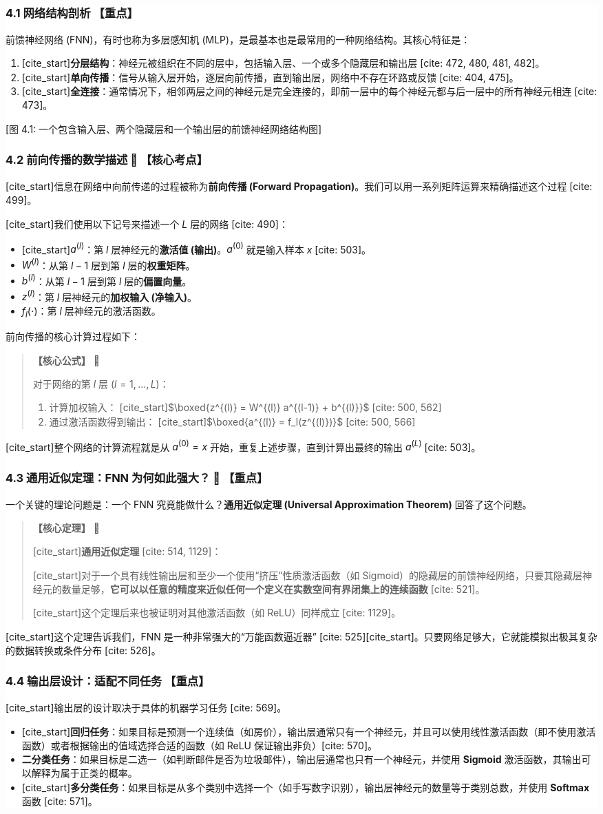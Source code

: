 ### 4.1 网络结构剖析 **【重点】**

前馈神经网络 (FNN)，有时也称为多层感知机 (MLP)，是最基本也是最常用的一种网络结构。其核心特征是：
1.  [cite_start]**分层结构**：神经元被组织在不同的层中，包括输入层、一个或多个隐藏层和输出层 [cite: 472, 480, 481, 482]。
2.  [cite_start]**单向传播**：信号从输入层开始，逐层向前传播，直到输出层，网络中不存在环路或反馈 [cite: 404, 475]。
3.  [cite_start]**全连接**：通常情况下，相邻两层之间的神经元是完全连接的，即前一层中的每个神经元都与后一层中的所有神经元相连 [cite: 473]。

[图 4.1: 一个包含输入层、两个隐藏层和一个输出层的前馈神经网络结构图]

### 4.2 前向传播的数学描述 🔢 **【核心考点】**

[cite_start]信息在网络中向前传递的过程被称为**前向传播 (Forward Propagation)**。我们可以用一系列矩阵运算来精确描述这个过程 [cite: 499]。

[cite_start]我们使用以下记号来描述一个 $L$ 层的网络 [cite: 490]：
* [cite_start]$a^{(l)}$：第 $l$ 层神经元的**激活值 (输出)**。$a^{(0)}$ 就是输入样本 $x$ [cite: 503]。
* $W^{(l)}$：从第 $l-1$ 层到第 $l$ 层的**权重矩阵**。
* $b^{(l)}$：从第 $l-1$ 层到第 $l$ 层的**偏置向量**。
* $z^{(l)}$：第 $l$ 层神经元的**加权输入 (净输入)**。
* $f_l(\cdot)$：第 $l$ 层神经元的激活函数。

前向传播的核心计算过程如下：

> **【核心公式】** 🎯
>
> 对于网络的第 $l$ 层 ($l=1, \dots, L$)：
>
> 1.  计算加权输入：
>     [cite_start]$\boxed{z^{(l)} = W^{(l)} a^{(l-1)} + b^{(l)}}$ [cite: 500, 562]
> 2.  通过激活函数得到输出：
>     [cite_start]$\boxed{a^{(l)} = f_l(z^{(l)})}$ [cite: 500, 566]

[cite_start]整个网络的计算流程就是从 $a^{(0)}=x$ 开始，重复上述步骤，直到计算出最终的输出 $a^{(L)}$ [cite: 503]。

### 4.3 通用近似定理：FNN 为何如此强大？ 👑 **【重点】**

一个关键的理论问题是：一个 FNN 究竟能做什么？**通用近似定理 (Universal Approximation Theorem)** 回答了这个问题。

> **【核心定理】** 🎯
>
> [cite_start]**通用近似定理** [cite: 514, 1129]：
>
> [cite_start]对于一个具有线性输出层和至少一个使用“挤压”性质激活函数（如 Sigmoid）的隐藏层的前馈神经网络，只要其隐藏层神经元的数量足够，**它可以以任意的精度来近似任何一个定义在实数空间有界闭集上的连续函数** [cite: 521]。
>
> [cite_start]这个定理后来也被证明对其他激活函数（如 ReLU）同样成立 [cite: 1129]。

[cite_start]这个定理告诉我们，FNN 是一种非常强大的“万能函数逼近器” [cite: 525][cite_start]。只要网络足够大，它就能模拟出极其复杂的数据转换或条件分布 [cite: 526]。

### 4.4 输出层设计：适配不同任务 **【重点】**

[cite_start]输出层的设计取决于具体的机器学习任务 [cite: 569]。

* [cite_start]**回归任务**：如果目标是预测一个连续值（如房价），输出层通常只有一个神经元，并且可以使用线性激活函数（即不使用激活函数）或者根据输出的值域选择合适的函数（如 ReLU 保证输出非负）[cite: 570]。
* **二分类任务**：如果目标是二选一（如判断邮件是否为垃圾邮件），输出层通常也只有一个神经元，并使用 **Sigmoid** 激活函数，其输出可以解释为属于正类的概率。
* [cite_start]**多分类任务**：如果目标是从多个类别中选择一个（如手写数字识别），输出层神经元的数量等于类别总数，并使用 **Softmax** 函数 [cite: 571]。
